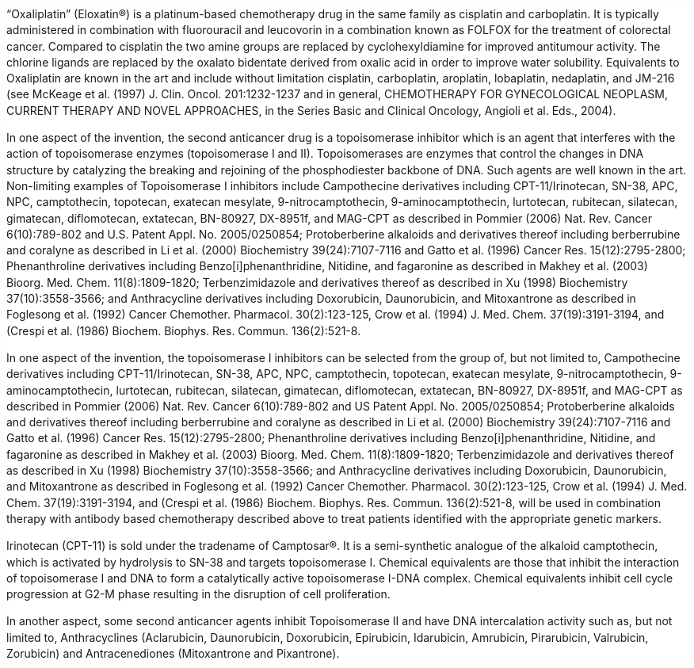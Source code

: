 “Oxaliplatin” (Eloxatin®) is a platinum-based chemotherapy drug in the same family as cisplatin and carboplatin. It is typically administered in combination with fluorouracil and leucovorin in a combination known as FOLFOX for the treatment of colorectal cancer. Compared to cisplatin the two amine groups are replaced by cyclohexyldiamine for improved antitumour activity. The chlorine ligands are replaced by the oxalato bidentate derived from oxalic acid in order to improve water solubility. Equivalents to Oxaliplatin are known in the art and include without limitation cisplatin, carboplatin, aroplatin, lobaplatin, nedaplatin, and JM-216 (see McKeage et al. (1997) J. Clin. Oncol. 201:1232-1237 and in general, CHEMOTHERAPY FOR GYNECOLOGICAL NEOPLASM, CURRENT THERAPY AND NOVEL APPROACHES, in the Series Basic and Clinical Oncology, Angioli et al. Eds., 2004).

In one aspect of the invention, the second anticancer drug is a topoisomerase inhibitor which is an agent that interferes with the action of topoisomerase enzymes (topoisomerase I and II). Topoisomerases are enzymes that control the changes in DNA structure by catalyzing the breaking and rejoining of the phosphodiester backbone of DNA. Such agents are well known in the art. Non-limiting examples of Topoisomerase I inhibitors include Campothecine derivatives including CPT-11/Irinotecan, SN-38, APC, NPC, camptothecin, topotecan, exatecan mesylate, 9-nitrocamptothecin, 9-aminocamptothecin, lurtotecan, rubitecan, silatecan, gimatecan, diflomotecan, extatecan, BN-80927, DX-8951f, and MAG-CPT as described in Pommier (2006) Nat. Rev. Cancer 6(10):789-802 and U.S. Patent Appl. No. 2005/0250854; Protoberberine alkaloids and derivatives thereof including berberrubine and coralyne as described in Li et al. (2000) Biochemistry 39(24):7107-7116 and Gatto et al. (1996) Cancer Res. 15(12):2795-2800; Phenanthroline derivatives including Benzo[i]phenanthridine, Nitidine, and fagaronine as described in Makhey et al. (2003) Bioorg. Med. Chem. 11(8):1809-1820; Terbenzimidazole and derivatives thereof as described in Xu (1998) Biochemistry 37(10):3558-3566; and Anthracycline derivatives including Doxorubicin, Daunorubicin, and Mitoxantrone as described in Foglesong et al. (1992) Cancer Chemother. Pharmacol. 30(2):123-125, Crow et al. (1994) J. Med. Chem. 37(19):3191-3194, and (Crespi et al. (1986) Biochem. Biophys. Res. Commun. 136(2):521-8.

In one aspect of the invention, the topoisomerase I inhibitors can be selected from the group of, but not limited to, Campothecine derivatives including CPT-11/Irinotecan, SN-38, APC, NPC, camptothecin, topotecan, exatecan mesylate, 9-nitrocamptothecin, 9-aminocamptothecin, lurtotecan, rubitecan, silatecan, gimatecan, diflomotecan, extatecan, BN-80927, DX-8951f, and MAG-CPT as described in Pommier (2006) Nat. Rev. Cancer 6(10):789-802 and US Patent Appl. No. 2005/0250854; Protoberberine alkaloids and derivatives thereof including berberrubine and coralyne as described in Li et al. (2000) Biochemistry 39(24):7107-7116 and Gatto et al. (1996) Cancer Res. 15(12):2795-2800; Phenanthroline derivatives including Benzo[i]phenanthridine, Nitidine, and fagaronine as described in Makhey et al. (2003) Bioorg. Med. Chem. 11(8):1809-1820; Terbenzimidazole and derivatives thereof as described in Xu (1998) Biochemistry 37(10):3558-3566; and Anthracycline derivatives including Doxorubicin, Daunorubicin, and Mitoxantrone as described in Foglesong et al. (1992) Cancer Chemother. Pharmacol. 30(2):123-125, Crow et al. (1994) J. Med. Chem. 37(19):3191-3194, and (Crespi et al. (1986) Biochem. Biophys. Res. Commun. 136(2):521-8, will be used in combination therapy with antibody based chemotherapy described above to treat patients identified with the appropriate genetic markers.

Irinotecan (CPT-11) is sold under the tradename of Camptosar®. It is a semi-synthetic analogue of the alkaloid camptothecin, which is activated by hydrolysis to SN-38 and targets topoisomerase I. Chemical equivalents are those that inhibit the interaction of topoisomerase I and DNA to form a catalytically active topoisomerase I-DNA complex. Chemical equivalents inhibit cell cycle progression at G2-M phase resulting in the disruption of cell proliferation.

In another aspect, some second anticancer agents inhibit Topoisomerase II and have DNA intercalation activity such as, but not limited to, Anthracyclines (Aclarubicin, Daunorubicin, Doxorubicin, Epirubicin, Idarubicin, Amrubicin, Pirarubicin, Valrubicin, Zorubicin) and Antracenediones (Mitoxantrone and Pixantrone).
